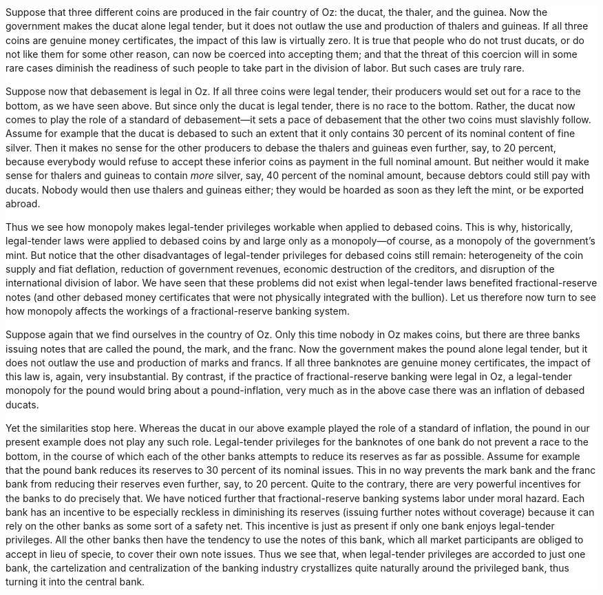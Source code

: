 Suppose that three different coins are produced in the fair country of Oz: the ducat, the thaler, and the guinea. Now the government makes the ducat alone legal tender, but it does not outlaw the use and production of thalers and guineas. If all three coins are genuine money certificates, the impact of this law is virtually zero. It is true that people who do not trust ducats, or do not like them for some other reason, can now be coerced into accepting them; and that the threat of this coercion will in some rare cases diminish the readiness of such people to take part in the division of labor. But such cases are truly rare.

Suppose now that debasement is legal in Oz. If all three coins were legal tender, their producers would set out for a race to the bottom, as we have seen above. But since only the ducat is legal tender, there is no race to the bottom. Rather, the ducat now comes to play the role of a standard of debasement—it sets a pace of debasement that the other two coins must slavishly follow. Assume for example that the ducat is debased to such an extent that it only contains 30 percent of its nominal content of fine silver. Then it makes no sense for the other producers to debase the thalers and guineas even further, say, to 20 percent, because everybody would refuse to accept these inferior coins as payment in the full nominal amount. But neither would it make sense for thalers and guineas to contain _more_ silver, say, 40 percent of the nominal amount, because debtors could still pay with ducats. Nobody would then use thalers and guineas either; they would be hoarded as soon as they left the mint, or be exported abroad.

Thus we see how monopoly makes legal-tender privileges workable when applied to debased coins. This is why, historically, legal-tender laws were applied to debased coins by and large only as a monopoly—of course, as a monopoly of the government’s mint. But notice that the other disadvantages of legal-tender privileges for debased coins still remain: heterogeneity of the coin supply and fiat deflation, reduction of government revenues, economic destruction of the creditors, and disruption of the international division of labor. We have seen that these problems did not exist when legal-tender laws benefited fractional-reserve notes (and other debased money certificates that were not physically integrated with the bullion). Let us therefore now turn to see how monopoly affects the workings of a fractional-reserve banking system.

Suppose again that we find ourselves in the country of Oz. Only this time nobody in Oz makes coins, but there are three banks issuing notes that are called the pound, the mark, and the franc. Now the government makes the pound alone legal tender, but it does not outlaw the use and production of marks and francs. If all three banknotes are genuine money certificates, the impact of this law is, again, very insubstantial. By contrast, if the practice of fractional-reserve banking were legal in Oz, a legal-tender monopoly for the pound would bring about a pound-inflation, very much as in the above case there was an inflation of debased ducats.

Yet the similarities stop here. Whereas the ducat in our above example played the role of a standard of inflation, the pound in our present example does not play any such role. Legal-tender privileges for the banknotes of one bank do not prevent a race to the bottom, in the course of which each of the other banks attempts to reduce its reserves as far as possible. Assume for example that the pound bank reduces its reserves to 30 percent of its nominal issues. This in no way prevents the mark bank and the franc bank from reducing their reserves even further, say, to 20 percent. Quite to the contrary, there are very powerful incentives for the banks to do precisely that. We have noticed further that fractional-reserve banking systems labor under moral hazard. Each bank has an incentive to be especially reckless in diminishing its reserves (issuing further notes without coverage) because it can rely on the other banks as some sort of a safety net. This incentive is just as present if only one bank enjoys legal-tender privileges. All the other banks then have the tendency to use the notes of this bank, which all market participants are obliged to accept in lieu of specie, to cover their own note issues. Thus we see that, when legal-tender privileges are accorded to just one bank, the cartelization and centralization of the banking industry crystallizes quite naturally around the privileged bank, thus turning it into the central bank.
